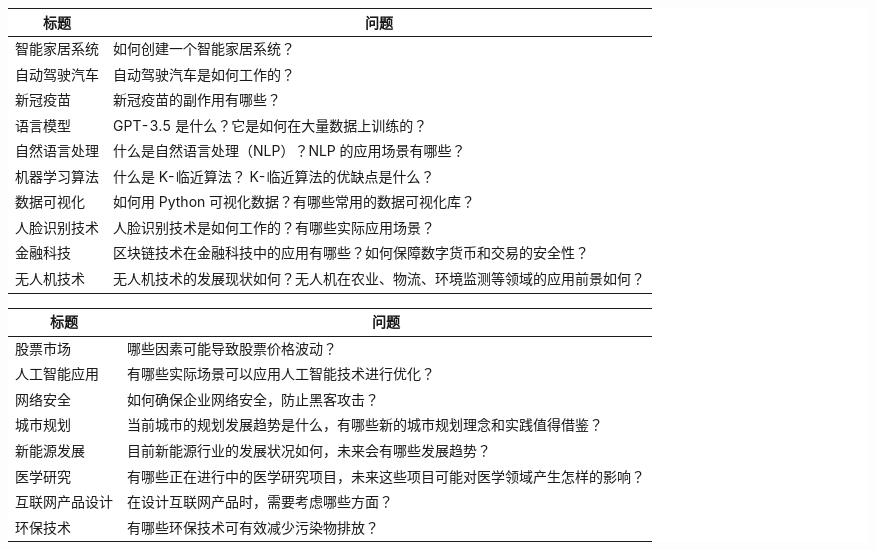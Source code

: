 | 标题                               | 问题                                                                                                                                                   |
|-----------------------------------|--------------------------------------------------------------------------------------------------------------------------------------------------------|
| 智能家居系统                      | 如何创建一个智能家居系统？                                                                                                                             |
| 自动驾驶汽车                      | 自动驾驶汽车是如何工作的？                                                                                                                             |
| 新冠疫苗                           | 新冠疫苗的副作用有哪些？                                                                                                                               |
| 语言模型                           | GPT-3.5 是什么？它是如何在大量数据上训练的？                                                                                                           |
| 自然语言处理                     | 什么是自然语言处理（NLP）？NLP 的应用场景有哪些？                                                                                                       |
| 机器学习算法                     | 什么是 K-临近算法？ K-临近算法的优缺点是什么？                                                                                                          |
| 数据可视化                         | 如何用 Python 可视化数据？有哪些常用的数据可视化库？                                                                                                    |
| 人脸识别技术                     | 人脸识别技术是如何工作的？有哪些实际应用场景？                                                                                                           |
| 金融科技                           | 区块链技术在金融科技中的应用有哪些？如何保障数字货币和交易的安全性？                                                                                    |
| 无人机技术                         | 无人机技术的发展现状如何？无人机在农业、物流、环境监测等领域的应用前景如何？                                                                            |

| 标题                            | 问题                                                                                                                                                                                                                                                                                                                                                                         |
|---------------------------------|------------------------------------------------------------------------------------------------------------------------------------------------------------------------------------------------------------------------------------------------------------------------------------------------------------------------------------------------------------------------------|
| 股票市场                        | 哪些因素可能导致股票价格波动？                                                                                                                                                                                                                                                                                                                                             |
| 人工智能应用                    | 有哪些实际场景可以应用人工智能技术进行优化？                                                                                                                                                                                                                                                                                                                             |
| 网络安全                        | 如何确保企业网络安全，防止黑客攻击？                                                                                                                                                                                                                                                                                                                                       |
| 城市规划                        | 当前城市的规划发展趋势是什么，有哪些新的城市规划理念和实践值得借鉴？                                                                                                                                                                                                                                                                                                     |
| 新能源发展                      | 目前新能源行业的发展状况如何，未来会有哪些发展趋势？                                                                                                                                                                                                                                                                                                                     |
| 医学研究                        | 有哪些正在进行中的医学研究项目，未来这些项目可能对医学领域产生怎样的影响？                                                                                                                                                                                                                                                                                             |
| 互联网产品设计                  | 在设计互联网产品时，需要考虑哪些方面？                                                                                                                                                                                                                                                                                                                                     |
| 环保技术                        | 有哪些环保技术可有效减少污染物排放？                                                                                                                                                                                                                                                                                                                                     |